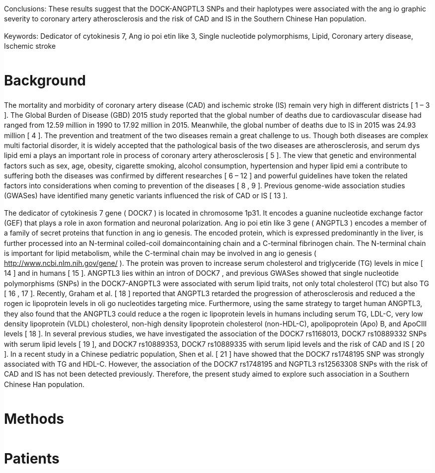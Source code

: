 Conclusions:  These results suggest that the  DOCK-ANGPTL3  SNPs and their haplotypes were associated with the ang io graphic severity to coronary artery atherosclerosis and the risk of CAD and IS in the Southern Chinese Han population.  

Keywords:  Dedicator of cytokinesis 7, Ang io poi etin like 3, Single nucleotide polymorphisms, Lipid, Coronary artery disease, Ischemic stroke  

# Background  

The mortality and morbidity of coronary artery disease (CAD) and ischemic stroke (IS) remain very high in different districts [ 1 – 3 ]. The Global Burden of Disease (GBD) 2015 study reported that the global number of deaths due to cardiovascular disease had ranged from 12.59 million in 1990 to 17.92 million in 2015. Meanwhile, the global number of deaths due to IS in 2015 was 24.93 million [ 4 ]. The prevention and treatment of the two diseases remain a great challenge to us. Though both diseases are complex multi factorial disorder, it is widely accepted that the pathological basis of the two diseases are atherosclerosis, and serum dys lipid emi a plays an important role in process of coronary artery atherosclerosis [ 5 ]. The view that genetic and environmental factors such as sex, age, obesity, cigarette smoking, alcohol consumption, hypertension and hyper lipid emi a contribute to suffering both the diseases was confirmed by different researches [ 6 – 12 ] and powerful guidelines have token the related factors into considerations when coming to prevention of the diseases [ 8 ,  9 ]. Previous genome-wide association studies (GWASes) have identified many genetic variants influenced the risk of CAD or IS [ 13 ].  

The dedicator of cytokinesis 7 gene ( DOCK7 ) is located in chromosome 1p31. It encodes a guanine nucleotide exchange factor (GEF) that plays a role in axon formation and neuronal polarization. Ang io poi etin like 3 gene ( ANGPTL3 ) encodes a member of a family of secret proteins that function in ang io genesis. The encoded protein, which is expressed predominantly in the liver, is further processed into an N-terminal coiled-coil domaincontaining chain and a C-terminal fibrinogen chain. The N-terminal chain is important for lipid metabolism, while the C-terminal chain may be involved in ang io genesis ( http://www.ncbi.nlm.nih.gov/gene/ ). The protein was proven to increase serum cholesterol and triglyceride (TG) levels in mice [ 14 ] and in humans [ 15 ].  ANGPTL3  lies within an intron of  DOCK7 , and previous GWASes showed that single nucleotide polymorphisms (SNPs) in the  DOCK7-ANGPTL3  were associated with serum lipid traits, not only total cholesterol (TC) but also TG [ 16 ,  17 ]. Recently, Graham et al. [ 18 ] reported that ANGPTL3 retarded the progression of atherosclerosis and reduced a the rogen ic lipoprotein levels in oli go nucleotides targeting mice. Furthermore, using the same strategy to target human ANGPTL3, they also found that the ANGPTL3 could reduce a the rogen ic lipoprotein levels in humans including serum TG, LDL-C, very low density lipoprotein (VLDL) cholesterol, non-high density lipoprotein cholesterol (non-HDL-C), apolipoprotein (Apo) B, and ApoCIII levels [ 18 ]. In several previous studies, we have investigated the association of the  DOCK7  rs1168013,  DOCK7  rs10889332 SNPs with serum lipid levels [ 19 ], and DOCK7 rs10889353, DOCK7  rs10889335 with serum lipid levels and the risk of CAD and IS [ 20 ]. In a recent study in a Chinese pediatric population, Shen et al. [ 21 ] have showed that the  DOCK7  rs1748195 SNP was strongly associated with TG and HDL-C. However, the association of the DOCK7  rs1748195 and  NGPTL3  rs12563308 SNPs with the risk of CAD and IS has not been detected previously. Therefore, the present study aimed to explore such association in a Southern Chinese Han population.  

# Methods  

# Patients  
